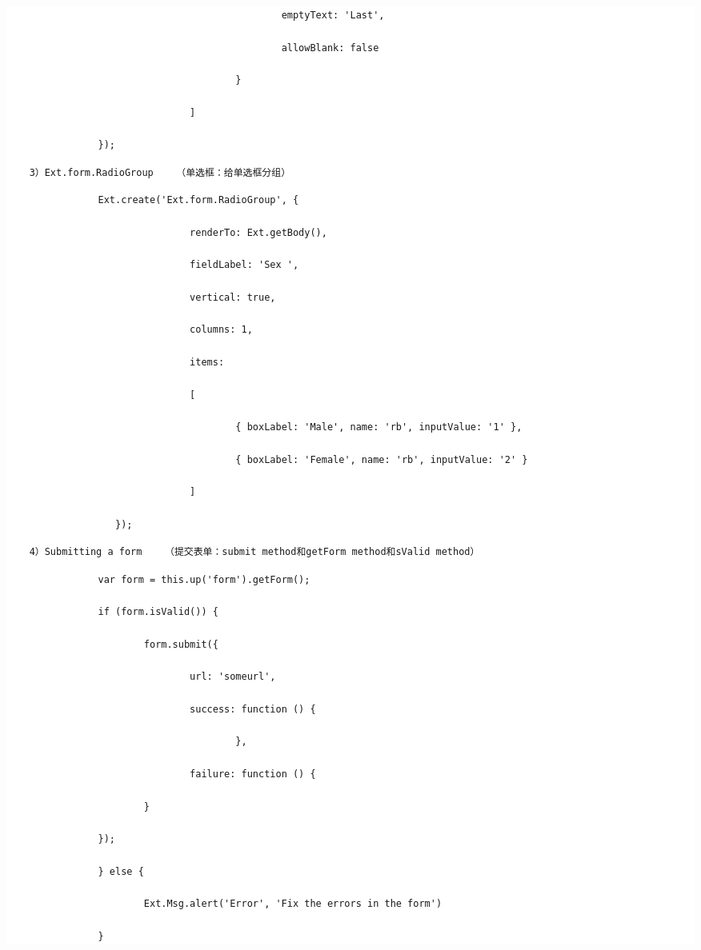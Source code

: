 ```
                                                emptyText: 'Last',

                                                allowBlank: false

                                        }

                                ]

                });
```
        3）Ext.form.RadioGroup    （单选框：给单选框分组）   
```
                Ext.create('Ext.form.RadioGroup', {

                                renderTo: Ext.getBody(),

                                fieldLabel: 'Sex ',

                                vertical: true,

                                columns: 1,

                                items: 

                                [

                                        { boxLabel: 'Male', name: 'rb', inputValue: '1' },

                                        { boxLabel: 'Female', name: 'rb', inputValue: '2' }

                                ]

                   });
```
        4）Submitting a form    （提交表单：submit method和getForm method和sValid method）
```
                var form = this.up('form').getForm();

                if (form.isValid()) {

                        form.submit({

                                url: 'someurl',

                                success: function () {

                                        },

                                failure: function () {

                        }

                });

                } else {

                        Ext.Msg.alert('Error', 'Fix the errors in the form')

                }
```
